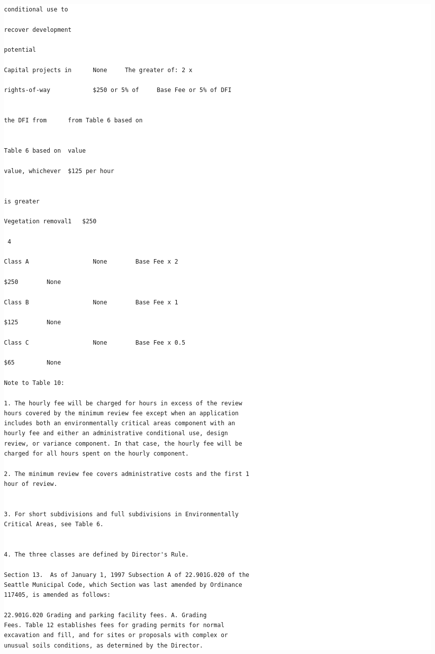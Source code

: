     conditional use to  
  
    recover development  
  
    potential  
  
    Capital projects in      None     The greater of: 2 x  
  
    rights-of-way            $250 or 5% of     Base Fee or 5% of DFI  
  
  
    the DFI from      from Table 6 based on  
  
  
    Table 6 based on  value  
  
    value, whichever  $125 per hour  
  
  
    is greater  
  
    Vegetation removal1   $250  
  
     4  
  
    Class A                  None        Base Fee x 2    
  
    $250        None  
  
    Class B                  None        Base Fee x 1   
  
    $125        None  
  
    Class C                  None        Base Fee x 0.5   
  
    $65         None  
  
    Note to Table 10:  
  
    1. The hourly fee will be charged for hours in excess of the review  
    hours covered by the minimum review fee except when an application  
    includes both an environmentally critical areas component with an  
    hourly fee and either an administrative conditional use, design  
    review, or variance component. In that case, the hourly fee will be  
    charged for all hours spent on the hourly component.  
  
    2. The minimum review fee covers administrative costs and the first 1  
    hour of review.  
  
  
    3. For short subdivisions and full subdivisions in Environmentally  
    Critical Areas, see Table 6.  
  
  
    4. The three classes are defined by Director's Rule.  
  
    Section 13.  As of January 1, 1997 Subsection A of 22.901G.020 of the  
    Seattle Municipal Code, which Section was last amended by Ordinance  
    117405, is amended as follows:  
  
    22.901G.020 Grading and parking facility fees. A. Grading  
    Fees. Table 12 establishes fees for grading permits for normal  
    excavation and fill, and for sites or proposals with complex or  
    unusual soils conditions, as determined by the Director.  
  